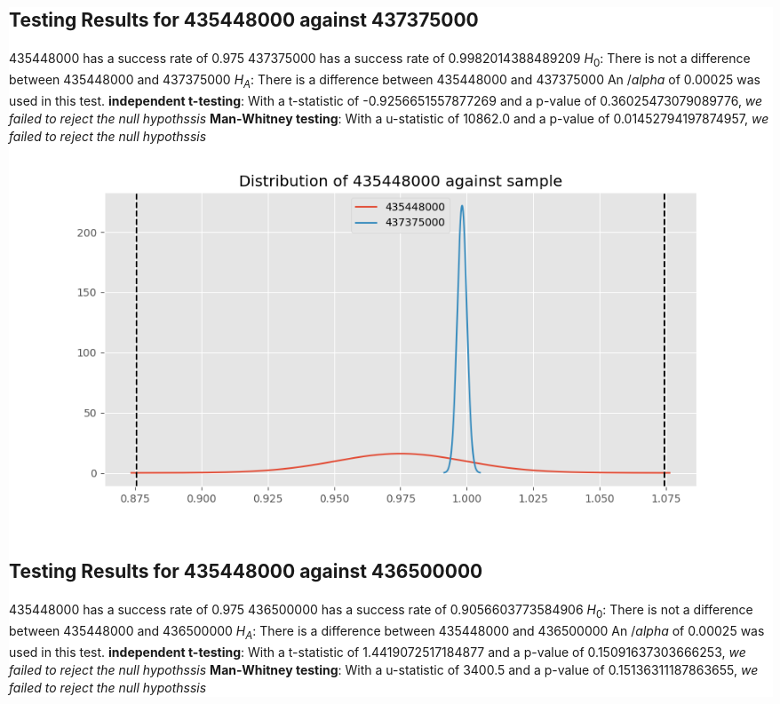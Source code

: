 ## Testing Results for 435448000 against 437375000 
435448000 has a success rate of 0.975
437375000 has a success rate of 0.9982014388489209
$H_{0}$: There is not a difference between 435448000 and 437375000
$H_{A}$: There is a difference between 435448000 and 437375000
An $/alpha$ of 0.00025 was used in this test.
__independent t-testing__: With a t-statistic of -0.9256651557877269 and a p-value of 0.36025473079089776, _we failed to reject the null hypothssis_
__Man-Whitney testing__: With a u-statistic of 10862.0 and a p-value of 0.01452794197874957, _we failed to reject the null hypothssis_
![](images/435448000_against_437375000.png) 
## Testing Results for 435448000 against 436500000 
435448000 has a success rate of 0.975
436500000 has a success rate of 0.9056603773584906
$H_{0}$: There is not a difference between 435448000 and 436500000
$H_{A}$: There is a difference between 435448000 and 436500000
An $/alpha$ of 0.00025 was used in this test.
__independent t-testing__: With a t-statistic of 1.4419072517184877 and a p-value of 0.15091637303666253, _we failed to reject the null hypothssis_
__Man-Whitney testing__: With a u-statistic of 3400.5 and a p-value of 0.15136311187863655, _we failed to reject the null hypothssis_